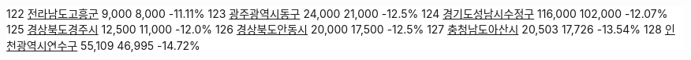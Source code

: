   <tr class="item">
    <td>122</td>
    <td><a href="/apt/전라남도고흥군">전라남도고흥군</a></td>
    <td>9,000</td>
    <td>8,000</td>
    <td>-11.11%</td>
  </tr>

  <tr class="item">
    <td>123</td>
    <td><a href="/apt/광주광역시동구">광주광역시동구</a></td>
    <td>24,000</td>
    <td>21,000</td>
    <td>-12.5%</td>
  </tr>

  <tr class="item">
    <td>124</td>
    <td><a href="/apt/경기도성남시수정구">경기도성남시수정구</a></td>
    <td>116,000</td>
    <td>102,000</td>
    <td>-12.07%</td>
  </tr>

  <tr class="item">
    <td>125</td>
    <td><a href="/apt/경상북도경주시">경상북도경주시</a></td>
    <td>12,500</td>
    <td>11,000</td>
    <td>-12.0%</td>
  </tr>

  <tr class="item">
    <td>126</td>
    <td><a href="/apt/경상북도안동시">경상북도안동시</a></td>
    <td>20,000</td>
    <td>17,500</td>
    <td>-12.5%</td>
  </tr>

  <tr class="item">
    <td>127</td>
    <td><a href="/apt/충청남도아산시">충청남도아산시</a></td>
    <td>20,503</td>
    <td>17,726</td>
    <td>-13.54%</td>
  </tr>

  <tr class="item">
    <td>128</td>
    <td><a href="/apt/인천광역시연수구">인천광역시연수구</a></td>
    <td>55,109</td>
    <td>46,995</td>
    <td>-14.72%</td>
  </tr>
